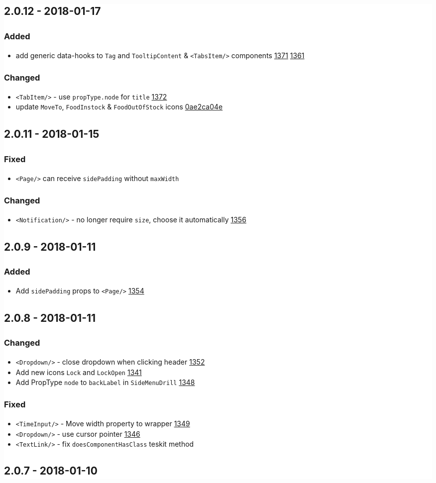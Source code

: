 ## 2.0.12 - 2018-01-17

### Added

- add generic data-hooks to `Tag` and `TooltipContent` & `<TabsItem/>` components [1371](https://github.com/wix/wix-style-react/pull/1371) [1361](https://github.com/wix/wix-style-react/pull/1361)

### Changed

- `<TabItem/>` - use `propType.node` for `title` [1372](https://github.com/wix/wix-style-react/pull/1372)
- update `MoveTo`, `FoodInstock` & `FoodOutOfStock` icons [0ae2ca04e](https://github.com/wix/wix-style-react/commit/0ae2ca04e4faec5972c96c30af14831515c4ee25)

## 2.0.11 - 2018-01-15

### Fixed

- `<Page/>` can receive `sidePadding` without `maxWidth`

### Changed

- `<Notification/>` - no longer require `size`, choose it automatically [1356](https://github.com/wix/wix-style-react/pull/1356)

## 2.0.9 - 2018-01-11

### Added

- Add `sidePadding` props to `<Page/>` [1354](https://github.com/wix/wix-style-react/pull/1354)

## 2.0.8 - 2018-01-11

### Changed

- `<Dropdown/>` - close dropdown when clicking header [1352](https://github.com/wix/wix-style-react/pull/1352)
- Add new icons `Lock` and `LockOpen` [1341](https://github.com/wix/wix-style-react/pull/1341)
- Add PropType `node` to `backLabel` in `SideMenuDrill` [1348](https://github.com/wix/wix-style-react/pull/1348)

### Fixed

- `<TimeInput/>` - Move width property to wrapper [1349](https://github.com/wix/wix-style-react/pull/1349)
- `<Dropdown/>` - use cursor pointer [1346](https://github.com/wix/wix-style-react/pull/1346)
- `<TextLink/>` - fix `doesComponentHasClass` teskit method

## 2.0.7 - 2018-01-10
